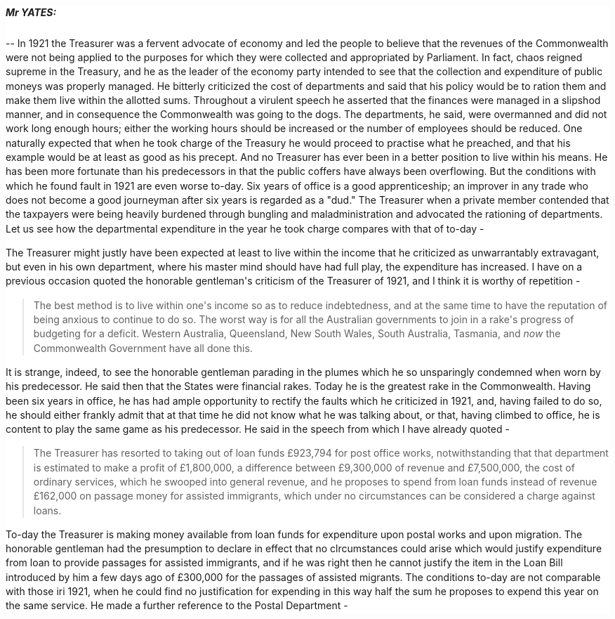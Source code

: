 
##### Mr YATES:

-- In 1921 the Treasurer was a fervent advocate of economy and led the people to believe that the revenues of the Commonwealth were not being applied to the purposes for which they were collected and appropriated by Parliament. In fact, chaos reigned supreme in the Treasury, and he as the leader of the economy party intended to see that the collection and expenditure of public moneys was properly managed. He bitterly criticized the cost of departments and said that his policy would be to ration them and make them live within the allotted sums. Throughout a virulent speech he asserted that the finances were managed in a slipshod manner, and in consequence the Commonwealth was going to the dogs. The departments, he said, were overmanned and did not work long enough hours; either the working hours should be increased or the number of employees should be reduced. One naturally expected that when he took charge of the Treasury he would proceed to practise what he preached, and that his example would be at least as good as his precept. And no Treasurer has ever been in a better position to live within his means. He has been more fortunate than his predecessors in that the public coffers have always been overflowing. But the conditions with which he found fault in 1921 are even worse to-day. Six years of office is a good apprenticeship; an improver in any trade who does not become a good journeyman after six years is regarded as a "dud." The Treasurer when a private member contended that the taxpayers were being heavily burdened through bungling and maladministration and advocated the rationing of departments. Let us see how the departmental expenditure in the year he took charge compares with that of to-day - 


<graphic href="119331192809205_19_0.jpg"></graphic>


The Treasurer might justly have been expected at least to live within the income that he criticized as unwarrantably extravagant, but even in his own department, where his master mind should have had full play, the expenditure has increased. I have on a previous occasion quoted the honorable gentleman's criticism of the Treasurer of 1921, and I think it is worthy of repetition - 

  >The best method is to live within one's income so as to reduce indebtedness, and at the same time to have the reputation of being anxious to continue to do so. The worst way is for all the Australian governments to join in a rake's progress of budgeting for a deficit. Western Australia, Queensland, New South Wales, South Australia, Tasmania, and  *now*  the Commonwealth Government have all done this. 

It is strange, indeed, to see the honorable gentleman parading in the plumes which he so unsparingly condemned when worn by his predecessor. He said then that the States were financial rakes. Today he is the greatest rake in the Commonwealth. Having been six years in office, he has had ample opportunity to rectify the faults which he criticized in 1921, and, having failed to do so, he should either frankly admit that at that time he did not know what he was talking about, or that, having climbed to office, he is content to play the same game as his predecessor. He said in the speech from which I have already quoted - 

  >The Treasurer has resorted to taking out of loan funds £923,794 for post office works, notwithstanding that that department is estimated to make a profit of £1,800,000, a difference between £9,300,000 of revenue and £7,500,000, the cost of ordinary services, which he swooped into general revenue, and he proposes to spend from loan funds instead of revenue £162,000 on passage money for assisted immigrants, which under no circumstances can be considered a charge against loans. 

To-day the Treasurer is making money available from loan funds for expenditure upon postal works and upon migration. The honorable gentleman had the presumption to declare in effect that no clrcumstances could arise which would justify expenditure from loan to provide passages for assisted immigrants, and if he was right then he cannot justify the item in the Loan Bill introduced by him a few days ago of £300,000 for the passages of assisted migrants. The conditions to-day are not comparable with those iri 1921, when he could find no justification for expending in this way half the sum he proposes to expend this  year  on the same service. He made a further reference to the Postal Department - 
